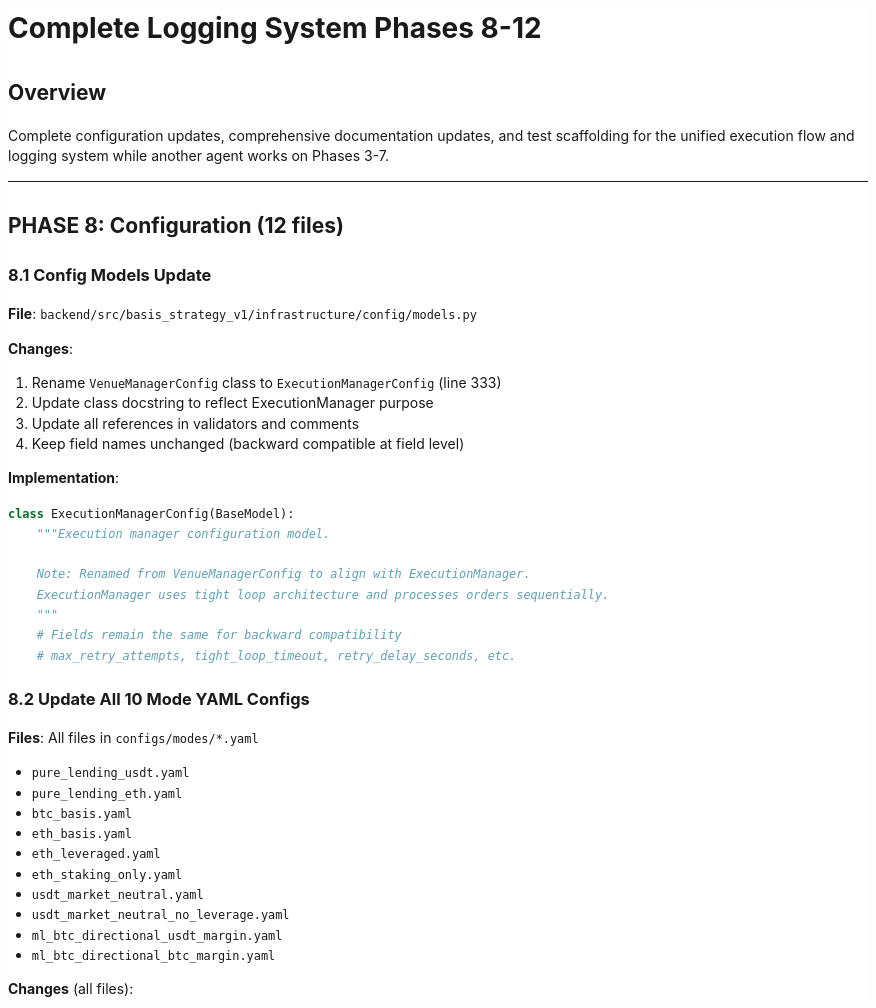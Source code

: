 
# Complete Logging System Phases 8-12

## Overview

Complete configuration updates, comprehensive documentation updates, and test scaffolding for the unified execution flow and logging system while another agent works on Phases 3-7.

---

## PHASE 8: Configuration (12 files)

### 8.1 Config Models Update

**File**: `backend/src/basis_strategy_v1/infrastructure/config/models.py`

**Changes**:

1. Rename `VenueManagerConfig` class to `ExecutionManagerConfig` (line 333)
2. Update class docstring to reflect ExecutionManager purpose
3. Update all references in validators and comments
4. Keep field names unchanged (backward compatible at field level)

**Implementation**:

```python
class ExecutionManagerConfig(BaseModel):
    """Execution manager configuration model.
    
    Note: Renamed from VenueManagerConfig to align with ExecutionManager.
    ExecutionManager uses tight loop architecture and processes orders sequentially.
    """
    # Fields remain the same for backward compatibility
    # max_retry_attempts, tight_loop_timeout, retry_delay_seconds, etc.
```

### 8.2 Update All 10 Mode YAML Configs

**Files**: All files in `configs/modes/*.yaml`

- `pure_lending_usdt.yaml`
- `pure_lending_eth.yaml`
- `btc_basis.yaml`
- `eth_basis.yaml`
- `eth_leveraged.yaml`
- `eth_staking_only.yaml`
- `usdt_market_neutral.yaml`
- `usdt_market_neutral_no_leverage.yaml`
- `ml_btc_directional_usdt_margin.yaml`
- `ml_btc_directional_btc_margin.yaml`

**Changes** (all files):

